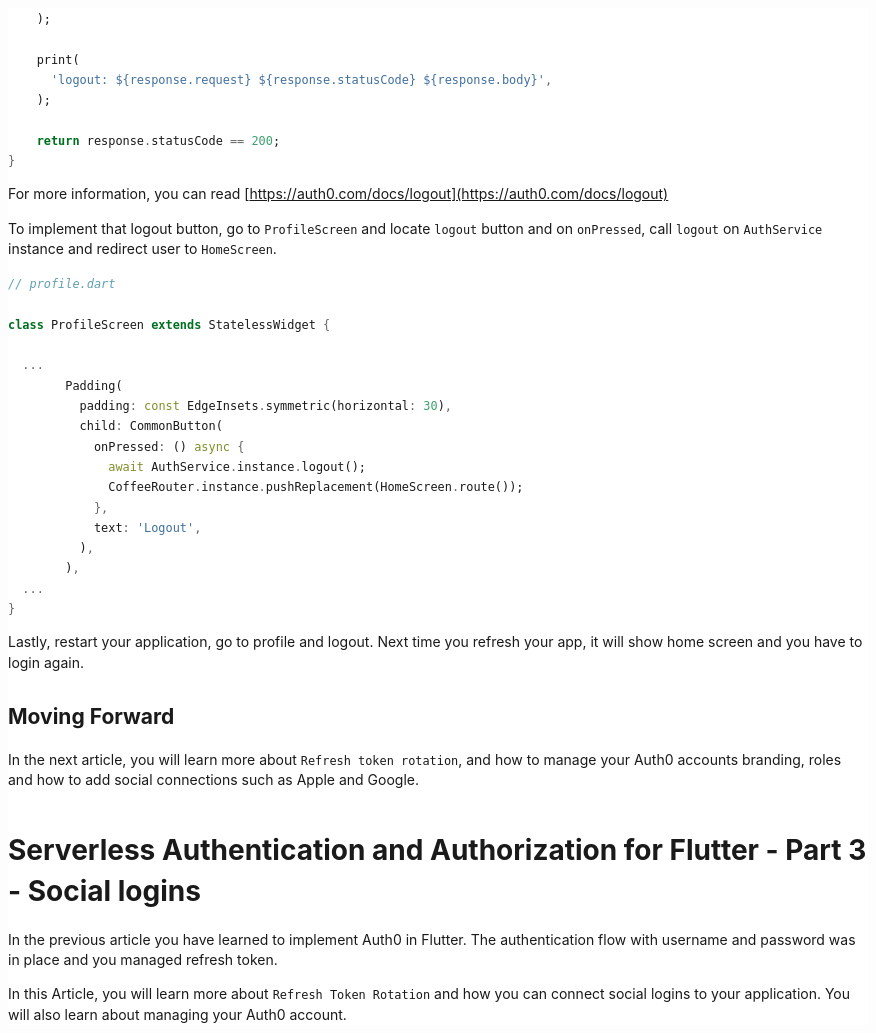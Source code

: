 ```dart
    );

    print(
      'logout: ${response.request} ${response.statusCode} ${response.body}',
    );

    return response.statusCode == 200;
}

```

For more information, you can read [https://auth0.com/docs/logout](https://auth0.com/docs/logout)

To implement that logout button, go to `ProfileScreen` and locate `logout` button and on `onPressed`, call `logout` on `AuthService` instance and redirect user to `HomeScreen`.

```dart
// profile.dart

class ProfileScreen extends StatelessWidget {

  ...
        Padding(
          padding: const EdgeInsets.symmetric(horizontal: 30),
          child: CommonButton(
            onPressed: () async {
              await AuthService.instance.logout();
              CoffeeRouter.instance.pushReplacement(HomeScreen.route());
            },
            text: 'Logout',
          ),
        ),
  ...
}
```

Lastly, restart your application, go to profile and logout. Next time you refresh your app, it will show home screen and you have to login again.

## Moving Forward

In the next article, you will learn more about `Refresh token rotation`, and how to manage your Auth0 accounts branding, roles and how to add social connections such as Apple and Google.

# Serverless Authentication and Authorization for Flutter - Part 3 - Social logins

In the previous article you have learned to implement Auth0 in Flutter. The authentication flow with username and password was in place and you managed refresh token.

In this Article, you will learn more about `Refresh Token Rotation` and how you can connect social logins to your application. You will also learn about managing your Auth0 account.
